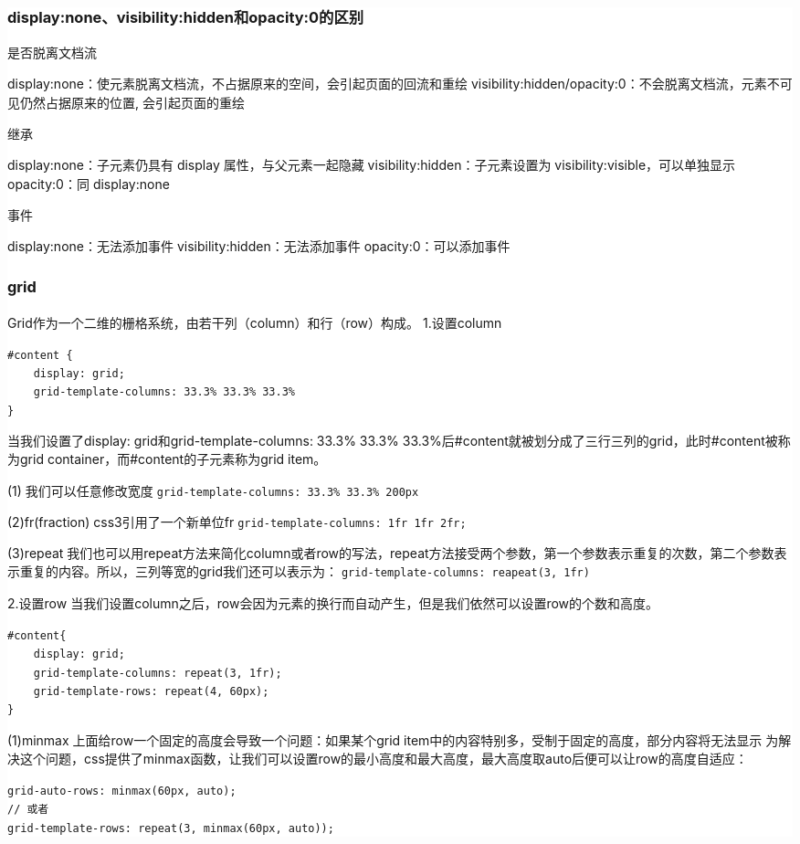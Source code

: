 ### display:none、visibility:hidden和opacity:0的区别
是否脱离文档流

display:none：使元素脱离文档流，不占据原来的空间，会引起页面的回流和重绘
visibility:hidden/opacity:0：不会脱离文档流，元素不可见仍然占据原来的位置, 会引起页面的重绘

继承

display:none：子元素仍具有 display 属性，与父元素一起隐藏
visibility:hidden：子元素设置为 visibility:visible，可以单独显示
opacity:0：同 display:none 

事件

display:none：无法添加事件
visibility:hidden：无法添加事件
opacity:0：可以添加事件

### grid
Grid作为一个二维的栅格系统，由若干列（column）和行（row）构成。
1.设置column
```
#content {
    display: grid;
    grid-template-columns: 33.3% 33.3% 33.3%
}
```
当我们设置了display: grid和grid-template-columns: 33.3% 33.3% 33.3%后#content就被划分成了三行三列的grid，此时#content被称为grid container，而#content的子元素称为grid item。

(1) 我们可以任意修改宽度
`grid-template-columns: 33.3% 33.3% 200px`

(2)fr(fraction)
css3引用了一个新单位fr
`grid-template-columns: 1fr 1fr 2fr;`

(3)repeat
我们也可以用repeat方法来简化column或者row的写法，repeat方法接受两个参数，第一个参数表示重复的次数，第二个参数表示重复的内容。所以，三列等宽的grid我们还可以表示为：
`grid-template-columns: reapeat(3, 1fr)`

2.设置row
当我们设置column之后，row会因为元素的换行而自动产生，但是我们依然可以设置row的个数和高度。
```
#content{
    display: grid;
    grid-template-columns: repeat(3, 1fr);
    grid-template-rows: repeat(4, 60px);
}
```

(1)minmax
上面给row一个固定的高度会导致一个问题：如果某个grid item中的内容特别多，受制于固定的高度，部分内容将无法显示
为解决这个问题，css提供了minmax函数，让我们可以设置row的最小高度和最大高度，最大高度取auto后便可以让row的高度自适应：
```
grid-auto-rows: minmax(60px, auto);
// 或者
grid-template-rows: repeat(3, minmax(60px, auto));
```
